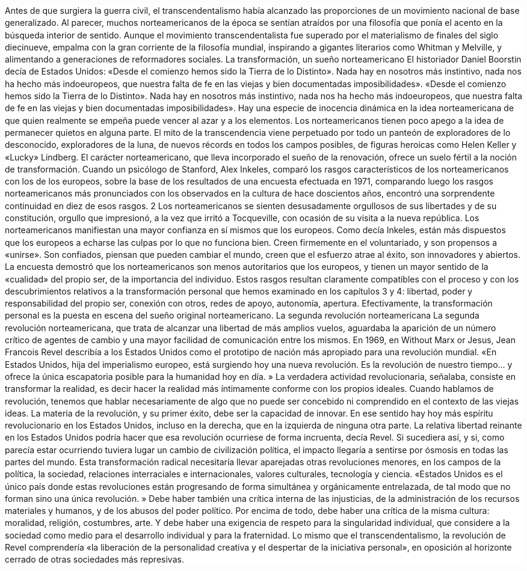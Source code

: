 Antes de que surgiera la guerra civil, el transcendentalismo había alcanzado las proporciones de un movimiento nacional de base generalizado. Al parecer, muchos norteamericanos de la época se sentían atraídos por una filosofía que ponía el acento en la búsqueda interior de sentido. Aunque el movimiento transcendentalista fue superado por el materialismo de finales del siglo diecinueve, empalma con la gran corriente de la filosofía mundial, inspirando a gigantes literarios como Whitman y Melville, y alimentando a generaciones de reformadores sociales.
La transformación, un sueño norteamericano El historiador Daniel Boorstin decía de Estados Unidos:
«Desde el comienzo hemos sido la Tierra de lo Distinto». Nada hay en nosotros más instintivo, nada nos ha hecho más indoeuropeos, que nuestra falta de fe en las viejas y bien documentadas imposibilidades».
«Desde el comienzo hemos sido la Tierra de lo Distinto».
Nada hay en nosotros más instintivo, nada nos ha hecho más indoeuropeos, que nuestra falta de fe en las viejas y bien documentadas imposibilidades».
Hay una especie de inocencia dinámica en la idea norteamericana de que quien realmente se empeña puede vencer al azar y a los elementos. Los norteamericanos tienen poco apego a la idea de permanecer quietos en alguna parte. El mito de la transcendencia viene perpetuado por todo un panteón de exploradores de lo desconocido, exploradores de la luna, de nuevos récords en todos los campos posibles, de figuras heroicas como Helen Keller y «Lucky» Lindberg.
El carácter norteamericano, que lleva incorporado el sueño de la renovación, ofrece un suelo fértil a la noción de transformación. Cuando un psicólogo de Stanford, Alex Inkeles, comparó los rasgos característicos de los norteamericanos con los de los europeos, sobre la base de los resultados de una encuesta efectuada en 1971, comparando luego los rasgos norteamericanos más pronunciados con los observados en la cultura de hace doscientos años, encontró una sorprendente continuidad en diez de esos rasgos. 2
Los norteamericanos se sienten desusadamente orgullosos de sus libertades y de su constitución, orgullo que impresionó, a la vez que irritó a Tocqueville, con ocasión de su visita a la nueva república. Los norteamericanos manifiestan una mayor confianza en sí mismos que los europeos. Como decía Inkeles, están más dispuestos que los europeos a echarse las culpas por lo que no funciona bien. Creen firmemente en el voluntariado, y son propensos a «unirse». Son confiados, piensan que pueden cambiar el mundo, creen que el esfuerzo atrae al éxito, son innovadores y abiertos. La encuesta demostró que los norteamericanos son menos autoritarios que los europeos, y tienen un mayor sentido de la «cualidad» del propio ser, de la importancia del individuo.
Estos rasgos resultan claramente compatibles con el proceso y con los descubrimientos relativos a la transformación personal que hemos examinado en los capítulos 3 y 4: libertad, poder y responsabilidad del propio ser, conexión con otros, redes de apoyo, autonomía, apertura. Efectivamente, la transformación personal es la puesta en escena del sueño original norteamericano.
La segunda revolución norteamericana La segunda revolución norteamericana, que trata de alcanzar una libertad de más amplios vuelos, aguardaba la aparición de un número crítico de agentes de cambio y una mayor facilidad de comunicación entre los mismos. En 1969, en Without Marx or Jesus, Jean Francois Revel describía a los Estados Unidos como el prototipo de nación más apropiado para una revolución mundial.
«En Estados Unidos, hija del imperialismo europeo, está surgiendo hoy una nueva revolución. Es la revolución de nuestro tiempo... y ofrece la única escapatoria posible para la humanidad hoy en día. »
La verdadera actividad revolucionaria, señalaba, consiste en transformar la realidad, es decir hacer la realidad más íntimamente conforme con los propios ideales. Cuando hablamos de revolución, tenemos que hablar necesariamente de algo que no puede ser concebido ni comprendido en el contexto de las viejas ideas. La materia de la revolución, y su primer éxito, debe ser la capacidad de innovar. En ese sentido hay hoy más espíritu revolucionario en los Estados Unidos, incluso en la derecha, que en la izquierda de ninguna otra parte.
La relativa libertad reinante en los Estados Unidos podría hacer que esa revolución ocurriese de forma incruenta, decía Revel. Si sucediera así, y si, como parecía estar ocurriendo tuviera lugar un cambio de civilización política, el impacto llegaría a sentirse por ósmosis en todas las partes del mundo. Esta transformación radical necesitaría llevar aparejadas otras revoluciones menores, en los campos de la política, la sociedad, relaciones interraciales e internacionales, valores culturales, tecnología y ciencia.
«Estados Unidos es el único país donde estas revoluciones están progresando de forma simultánea y orgánicamente entrelazada, de tal modo que no forman sino una única revolución. »
Debe haber también una crítica interna de las injusticias, de la administración de los recursos materiales y humanos, y de los abusos del poder político. Por encima de todo, debe haber una crítica de la misma cultura: moralidad, religión, costumbres, arte. Y debe haber una exigencia de respeto para la singularidad individual, que considere a la sociedad como medio para el desarrollo individual y para la fraternidad. Lo mismo que el transcendentalismo, la revolución de Revel comprendería «la liberación de la personalidad creativa y el despertar de la iniciativa personal», en oposición al horizonte cerrado de otras sociedades más represivas.